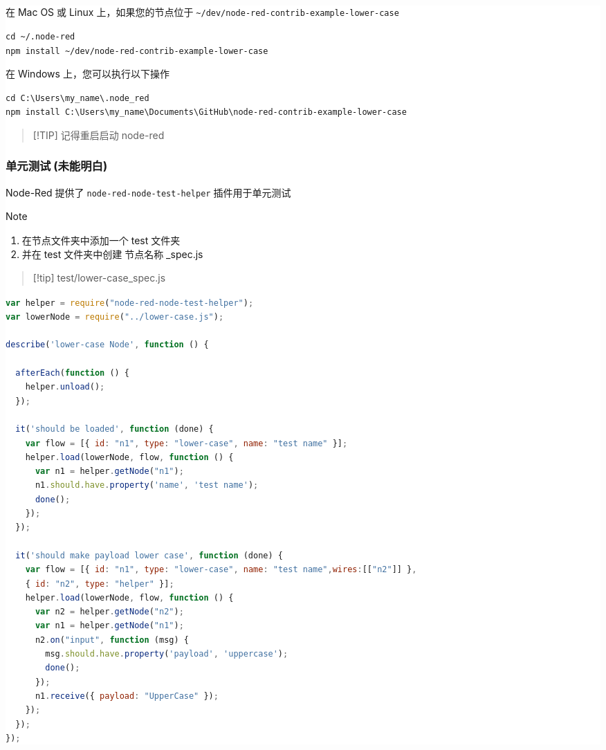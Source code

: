 在 Mac OS 或 Linux 上，如果您的节点位于 `~/dev/node-red-contrib-example-lower-case`

```shell
cd ~/.node-red
npm install ~/dev/node-red-contrib-example-lower-case
```

在 Windows 上，您可以执行以下操作

```shell
cd C:\Users\my_name\.node_red
npm install C:\Users\my_name\Documents\GitHub\node-red-contrib-example-lower-case
```

>[!TIP] 记得重启启动 node-red

### 单元测试 (未能明白)

Node-Red 提供了 `node-red-node-test-helper` 插件用于单元测试

> [!note]
> 1. 在节点文件夹中添加一个 test 文件夹
> 2. 并在 test 文件夹中创建 节点名称 _spec.js

> [!tip] test/lower-case_spec.js

```javascript
var helper = require("node-red-node-test-helper");
var lowerNode = require("../lower-case.js");

describe('lower-case Node', function () {

  afterEach(function () {
    helper.unload();
  });

  it('should be loaded', function (done) {
    var flow = [{ id: "n1", type: "lower-case", name: "test name" }];
    helper.load(lowerNode, flow, function () {
      var n1 = helper.getNode("n1");
      n1.should.have.property('name', 'test name');
      done();
    });
  });

  it('should make payload lower case', function (done) {
    var flow = [{ id: "n1", type: "lower-case", name: "test name",wires:[["n2"]] },
    { id: "n2", type: "helper" }];
    helper.load(lowerNode, flow, function () {
      var n2 = helper.getNode("n2");
      var n1 = helper.getNode("n1");
      n2.on("input", function (msg) {
        msg.should.have.property('payload', 'uppercase');
        done();
      });
      n1.receive({ payload: "UpperCase" });
    });
  });
});
```
